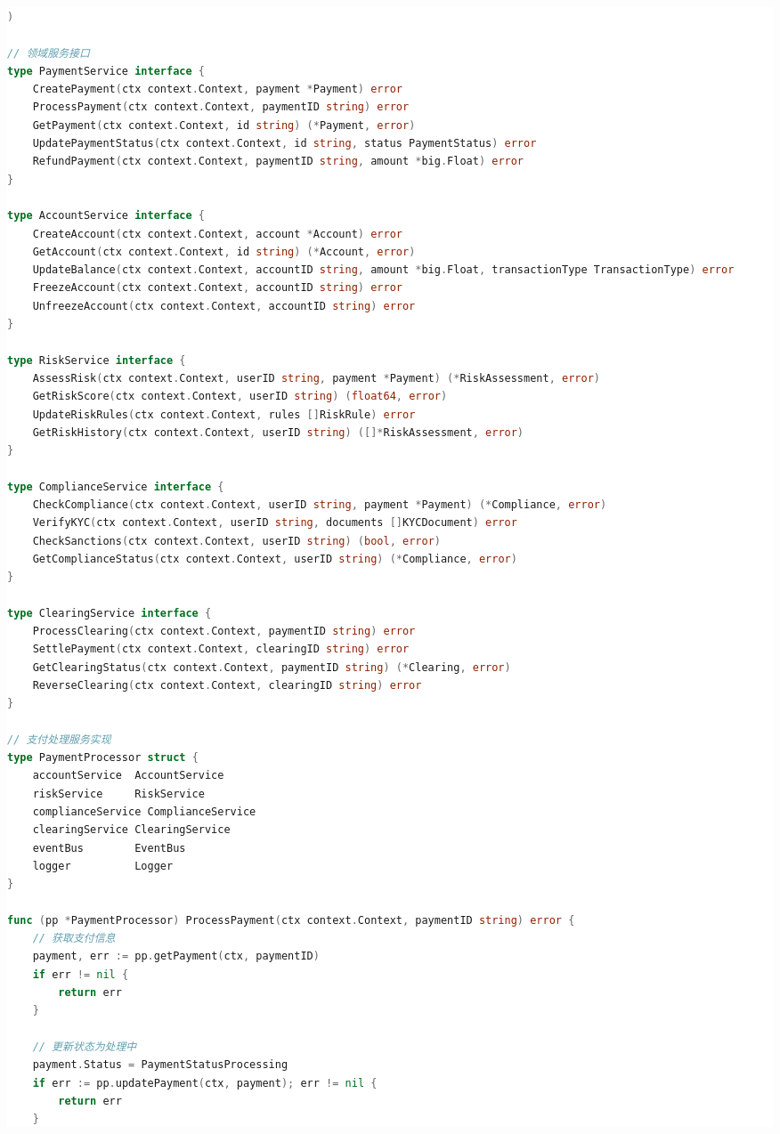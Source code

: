 ```go
)

// 领域服务接口
type PaymentService interface {
    CreatePayment(ctx context.Context, payment *Payment) error
    ProcessPayment(ctx context.Context, paymentID string) error
    GetPayment(ctx context.Context, id string) (*Payment, error)
    UpdatePaymentStatus(ctx context.Context, id string, status PaymentStatus) error
    RefundPayment(ctx context.Context, paymentID string, amount *big.Float) error
}

type AccountService interface {
    CreateAccount(ctx context.Context, account *Account) error
    GetAccount(ctx context.Context, id string) (*Account, error)
    UpdateBalance(ctx context.Context, accountID string, amount *big.Float, transactionType TransactionType) error
    FreezeAccount(ctx context.Context, accountID string) error
    UnfreezeAccount(ctx context.Context, accountID string) error
}

type RiskService interface {
    AssessRisk(ctx context.Context, userID string, payment *Payment) (*RiskAssessment, error)
    GetRiskScore(ctx context.Context, userID string) (float64, error)
    UpdateRiskRules(ctx context.Context, rules []RiskRule) error
    GetRiskHistory(ctx context.Context, userID string) ([]*RiskAssessment, error)
}

type ComplianceService interface {
    CheckCompliance(ctx context.Context, userID string, payment *Payment) (*Compliance, error)
    VerifyKYC(ctx context.Context, userID string, documents []KYCDocument) error
    CheckSanctions(ctx context.Context, userID string) (bool, error)
    GetComplianceStatus(ctx context.Context, userID string) (*Compliance, error)
}

type ClearingService interface {
    ProcessClearing(ctx context.Context, paymentID string) error
    SettlePayment(ctx context.Context, clearingID string) error
    GetClearingStatus(ctx context.Context, paymentID string) (*Clearing, error)
    ReverseClearing(ctx context.Context, clearingID string) error
}

// 支付处理服务实现
type PaymentProcessor struct {
    accountService  AccountService
    riskService     RiskService
    complianceService ComplianceService
    clearingService ClearingService
    eventBus        EventBus
    logger          Logger
}

func (pp *PaymentProcessor) ProcessPayment(ctx context.Context, paymentID string) error {
    // 获取支付信息
    payment, err := pp.getPayment(ctx, paymentID)
    if err != nil {
        return err
    }
    
    // 更新状态为处理中
    payment.Status = PaymentStatusProcessing
    if err := pp.updatePayment(ctx, payment); err != nil {
        return err
    }
```